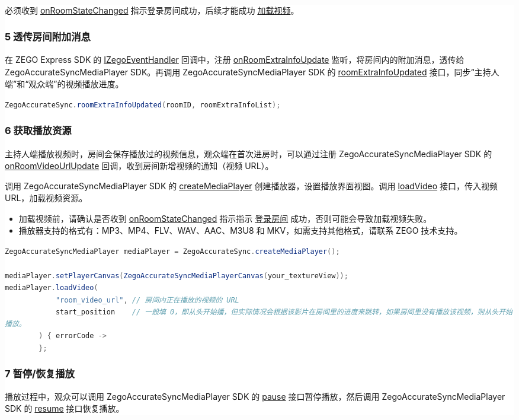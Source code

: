 <div class="mk-warning">

必须收到 [onRoomStateChanged](https://doc-zh.zego.im/article/api?doc=Express_Video_SDK_API~java_android~class~IZegoEventHandler#on-room-state-changed) 指示登录房间成功，后续才能成功 [加载视频](!Audience2_Implementation_Third_Party_Video_Resource_Solution#4_6)。
</div>

### 5 透传房间附加消息

在 ZEGO Express SDK 的 [IZegoEventHandler](https://doc-zh.zego.im/article/api?doc=Express_Video_SDK_API~java_android~class~IZegoEventHandler) 回调中，注册 [onRoomExtraInfoUpdate](https://doc-zh.zego.im/article/api?doc=Express_Video_SDK_API~java_android~class~IZegoEventHandler#on-room-extra-info-update) 监听，将房间内的附加消息，透传给 ZegoAccurateSyncMediaPlayer SDK。再调用 ZegoAccurateSyncMediaPlayer SDK 的 [roomExtraInfoUpdated](https://doc-zh.zego.im/article/api?doc=ZegoAccurateSyncMediaPlayerSDK_API~java_android~class~ZegoAccurateSync#room-extra-info-updated) 接口，同步“主持人端”和“观众端”的视频播放进度。

``` Java
ZegoAccurateSync.roomExtraInfoUpdated(roomID, roomExtraInfoList);
```


### 6 获取播放资源

主持人端播放视频时，房间会保存播放过的视频信息，观众端在首次进房时，可以通过注册 ZegoAccurateSyncMediaPlayer SDK 的 [onRoomVideoUrlUpdate](https://doc-zh.zego.im/article/api?doc=ZegoAccurateSyncMediaPlayerSDK_API~java_android~class~ZegoAccurateSyncEventHandler#on-room-video-url-update) 回调，收到房间新增视频的通知（视频 URL）。

调用 ZegoAccurateSyncMediaPlayer SDK 的 [createMediaPlayer](https://doc-zh.zego.im/article/api?doc=ZegoAccurateSyncMediaPlayerSDK_API~java_android~class~ZegoAccurateSync#create-media-player) 创建播放器，设置播放界面视图。调用 [loadVideo](https://doc-zh.zego.im/article/api?doc=ZegoAccurateSyncMediaPlayerSDK_API~java_android~class~ZegoAccurateSyncMediaPlayer#load-video) 接口，传入视频 URL，加载视频资源。

<div class="mk-warning">

- 加载视频前，请确认是否收到 [onRoomStateChanged](https://doc-zh.zego.im/article/api?doc=Express_Video_SDK_API~java_android~class~IZegoEventHandler#on-room-state-changed) 指示指示 [登录房间](!Audience2_Implementation_Third_Party_Video_Resource_Solution#4_4) 成功，否则可能会导致加载视频失败。
- 播放器支持的格式有：MP3、MP4、FLV、WAV、AAC、M3U8 和 MKV，如需支持其他格式，请联系 ZEGO 技术支持。
</div>

``` java
ZegoAccurateSyncMediaPlayer mediaPlayer = ZegoAccurateSync.createMediaPlayer();
    
mediaPlayer.setPlayerCanvas(ZegoAccurateSyncMediaPlayerCanvas(your_textureView));
mediaPlayer.loadVideo(
            "room_video_url", // 房间内正在播放的视频的 URL
            start_position    // 一般填 0，即从头开始播，但实际情况会根据该影片在房间里的进度来跳转，如果房间里没有播放该视频，则从头开始播放。
        ) { errorCode ->
        };
```

### 7 暂停/恢复播放

播放过程中，观众可以调用 ZegoAccurateSyncMediaPlayer SDK 的 [pause](https://doc-zh.zego.im/article/api?doc=ZegoAccurateSyncMediaPlayerSDK_API~java_android~class~ZegoAccurateSyncMediaPlayer#pause) 接口暂停播放，然后调用 ZegoAccurateSyncMediaPlayer SDK 的 [resume](https://doc-zh.zego.im/article/api?doc=ZegoAccurateSyncMediaPlayerSDK_API~java_android~class~ZegoAccurateSyncMediaPlayer#resume) 接口恢复播放。
